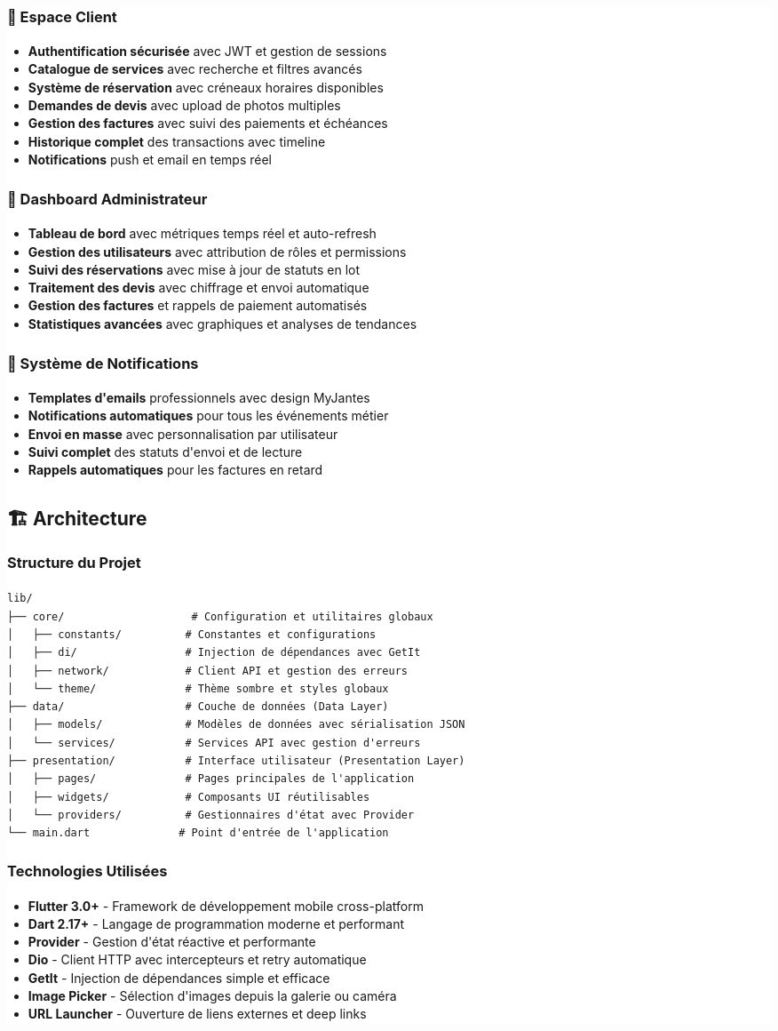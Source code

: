 ### 👤 Espace Client
- **Authentification sécurisée** avec JWT et gestion de sessions
- **Catalogue de services** avec recherche et filtres avancés
- **Système de réservation** avec créneaux horaires disponibles
- **Demandes de devis** avec upload de photos multiples
- **Gestion des factures** avec suivi des paiements et échéances
- **Historique complet** des transactions avec timeline
- **Notifications** push et email en temps réel

### 🔧 Dashboard Administrateur
- **Tableau de bord** avec métriques temps réel et auto-refresh
- **Gestion des utilisateurs** avec attribution de rôles et permissions
- **Suivi des réservations** avec mise à jour de statuts en lot
- **Traitement des devis** avec chiffrage et envoi automatique
- **Gestion des factures** et rappels de paiement automatisés
- **Statistiques avancées** avec graphiques et analyses de tendances

### 📧 Système de Notifications
- **Templates d'emails** professionnels avec design MyJantes
- **Notifications automatiques** pour tous les événements métier
- **Envoi en masse** avec personnalisation par utilisateur
- **Suivi complet** des statuts d'envoi et de lecture
- **Rappels automatiques** pour les factures en retard

## 🏗️ Architecture

### Structure du Projet
```
lib/
├── core/                    # Configuration et utilitaires globaux
│   ├── constants/          # Constantes et configurations
│   ├── di/                 # Injection de dépendances avec GetIt
│   ├── network/            # Client API et gestion des erreurs
│   └── theme/              # Thème sombre et styles globaux
├── data/                   # Couche de données (Data Layer)
│   ├── models/             # Modèles de données avec sérialisation JSON
│   └── services/           # Services API avec gestion d'erreurs
├── presentation/           # Interface utilisateur (Presentation Layer)
│   ├── pages/              # Pages principales de l'application
│   ├── widgets/            # Composants UI réutilisables
│   └── providers/          # Gestionnaires d'état avec Provider
└── main.dart              # Point d'entrée de l'application
```

### Technologies Utilisées
- **Flutter 3.0+** - Framework de développement mobile cross-platform
- **Dart 2.17+** - Langage de programmation moderne et performant
- **Provider** - Gestion d'état réactive et performante
- **Dio** - Client HTTP avec intercepteurs et retry automatique
- **GetIt** - Injection de dépendances simple et efficace
- **Image Picker** - Sélection d'images depuis la galerie ou caméra
- **URL Launcher** - Ouverture de liens externes et deep links
